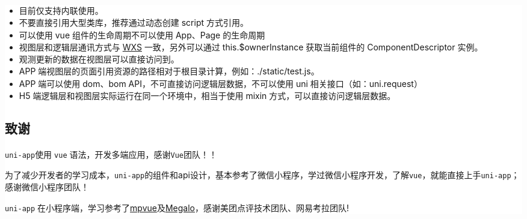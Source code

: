 * 目前仅支持内联使用。
* 不要直接引用大型类库，推荐通过动态创建 script 方式引用。
* 可以使用 vue 组件的生命周期不可以使用 App、Page 的生命周期
* 视图层和逻辑层通讯方式与 [WXS](frame?id=wxs) 一致，另外可以通过 this.$ownerInstance 获取当前组件的 ComponentDescriptor 实例。
* 观测更新的数据在视图层可以直接访问到。
* APP 端视图层的页面引用资源的路径相对于根目录计算，例如：./static/test.js。
* APP 端可以使用 dom、bom API，不可直接访问逻辑层数据，不可以使用 uni 相关接口（如：uni.request）
* H5 端逻辑层和视图层实际运行在同一个环境中，相当于使用 mixin 方式，可以直接访问逻辑层数据。


## 致谢

```uni-app```使用 ```vue``` 语法，开发多端应用，感谢```Vue```团队！！

为了减少开发者的学习成本，```uni-app```的组件和api设计，基本参考了微信小程序，学过微信小程序开发，了解```vue```，就能直接上手```uni-app```；感谢微信小程序团队！

```uni-app``` 在小程序端，学习参考了[mpvue](https://mpvue.com/)及[Megalo](https://megalojs.org/)，感谢美团点评技术团队、网易考拉团队!
